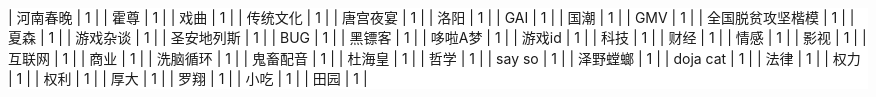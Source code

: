 | 河南春晚 | 1 |
| 霍尊 | 1 |
| 戏曲 | 1 |
| 传统文化 | 1 |
| 唐宫夜宴 | 1 |
| 洛阳 | 1 |
| GAI | 1 |
| 国潮 | 1 |
| GMV | 1 |
| 全国脱贫攻坚楷模 | 1 |
| 夏森 | 1 |
| 游戏杂谈 | 1 |
| 圣安地列斯 | 1 |
| BUG | 1 |
| 黑镖客 | 1 |
| 哆啦A梦 | 1 |
| 游戏id | 1 |
| 科技 | 1 |
| 财经 | 1 |
| 情感 | 1 |
| 影视 | 1 |
| 互联网 | 1 |
| 商业 | 1 |
| 洗脑循环 | 1 |
| 鬼畜配音 | 1 |
| 杜海皇 | 1 |
| 哲学 | 1 |
| say so | 1 |
| 泽野螳螂 | 1 |
| doja cat | 1 |
| 法律 | 1 |
| 权力 | 1 |
| 权利 | 1 |
| 厚大 | 1 |
| 罗翔 | 1 |
| 小吃 | 1 |
| 田园 | 1 |